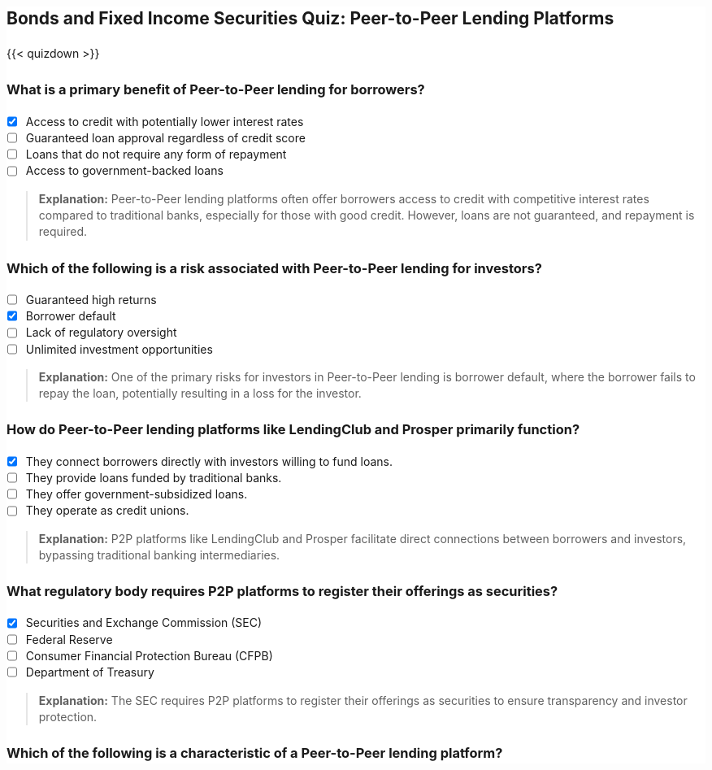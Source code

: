 
## Bonds and Fixed Income Securities Quiz: Peer-to-Peer Lending Platforms

{{< quizdown >}}

### What is a primary benefit of Peer-to-Peer lending for borrowers?

- [x] Access to credit with potentially lower interest rates
- [ ] Guaranteed loan approval regardless of credit score
- [ ] Loans that do not require any form of repayment
- [ ] Access to government-backed loans

> **Explanation:** Peer-to-Peer lending platforms often offer borrowers access to credit with competitive interest rates compared to traditional banks, especially for those with good credit. However, loans are not guaranteed, and repayment is required.

### Which of the following is a risk associated with Peer-to-Peer lending for investors?

- [ ] Guaranteed high returns
- [x] Borrower default
- [ ] Lack of regulatory oversight
- [ ] Unlimited investment opportunities

> **Explanation:** One of the primary risks for investors in Peer-to-Peer lending is borrower default, where the borrower fails to repay the loan, potentially resulting in a loss for the investor.

### How do Peer-to-Peer lending platforms like LendingClub and Prosper primarily function?

- [x] They connect borrowers directly with investors willing to fund loans.
- [ ] They provide loans funded by traditional banks.
- [ ] They offer government-subsidized loans.
- [ ] They operate as credit unions.

> **Explanation:** P2P platforms like LendingClub and Prosper facilitate direct connections between borrowers and investors, bypassing traditional banking intermediaries.

### What regulatory body requires P2P platforms to register their offerings as securities?

- [x] Securities and Exchange Commission (SEC)
- [ ] Federal Reserve
- [ ] Consumer Financial Protection Bureau (CFPB)
- [ ] Department of Treasury

> **Explanation:** The SEC requires P2P platforms to register their offerings as securities to ensure transparency and investor protection.

### Which of the following is a characteristic of a Peer-to-Peer lending platform?

